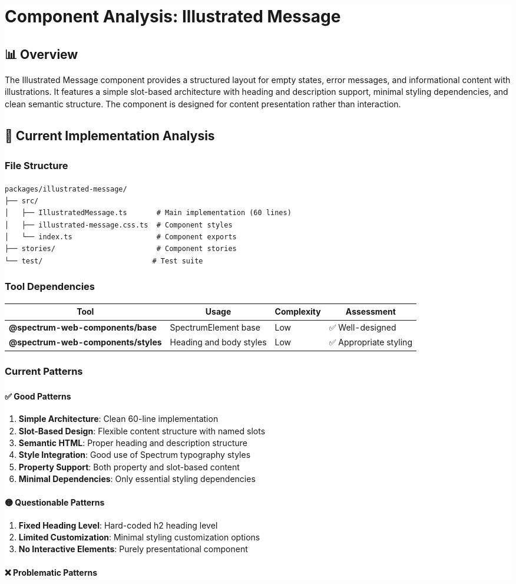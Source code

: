 # Component Analysis: Illustrated Message

## 📊 Overview

The Illustrated Message component provides a structured layout for empty states, error messages, and informational content with illustrations. It features a simple slot-based architecture with heading and description support, minimal styling dependencies, and clean semantic structure. The component is designed for content presentation rather than interaction.

## 🔧 Current Implementation Analysis

### File Structure

```
packages/illustrated-message/
├── src/
│   ├── IllustratedMessage.ts       # Main implementation (60 lines)
│   ├── illustrated-message.css.ts  # Component styles
│   └── index.ts                    # Component exports
├── stories/                        # Component stories
└── test/                          # Test suite
```

### Tool Dependencies

| Tool                                | Usage                   | Complexity | Assessment             |
| ----------------------------------- | ----------------------- | ---------- | ---------------------- |
| **@spectrum-web-components/base**   | SpectrumElement base    | Low        | ✅ Well-designed       |
| **@spectrum-web-components/styles** | Heading and body styles | Low        | ✅ Appropriate styling |

### Current Patterns

#### ✅ Good Patterns

1. **Simple Architecture**: Clean 60-line implementation
2. **Slot-Based Design**: Flexible content structure with named slots
3. **Semantic HTML**: Proper heading and description structure
4. **Style Integration**: Good use of Spectrum typography styles
5. **Property Support**: Both property and slot-based content
6. **Minimal Dependencies**: Only essential styling dependencies

#### 🟡 Questionable Patterns

1. **Fixed Heading Level**: Hard-coded h2 heading level
2. **Limited Customization**: Minimal styling customization options
3. **No Interactive Elements**: Purely presentational component

#### ❌ Problematic Patterns
